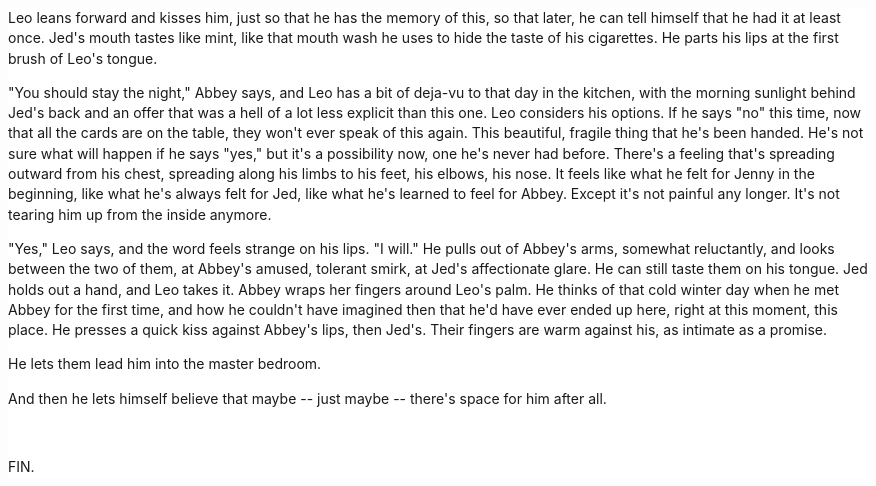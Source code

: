 Leo leans forward and kisses him, just so that he has the memory of this, so that later, he can tell himself that he had it at least once. Jed's mouth tastes like mint, like that mouth wash he uses to hide the taste of his cigarettes. He parts his lips at the first brush of Leo's tongue.

"You should stay the night," Abbey says, and Leo has a bit of deja-vu to that day in the kitchen, with the morning sunlight behind Jed's back and an offer that was a hell of a lot less explicit than this one. Leo considers his options. If he says "no" this time, now that all the cards are on the table, they won't ever speak of this again. This beautiful, fragile thing that he's been handed. He's not sure what will happen if he says "yes," but it's a possibility now, one he's never had before. There's a feeling that's spreading outward from his chest, spreading along his limbs to his feet, his elbows, his nose. It feels like what he felt for Jenny in the beginning, like what he's always felt for Jed, like what he's learned to feel for Abbey. Except it's not painful any longer. It's not tearing him up from the inside anymore.

"Yes," Leo says, and the word feels strange on his lips. "I will." He pulls out of Abbey's arms, somewhat reluctantly, and looks between the two of them, at Abbey's amused, tolerant smirk, at Jed's affectionate glare. He can still taste them on his tongue. Jed holds out a hand, and Leo takes it. Abbey wraps her fingers around Leo's palm. He thinks of that cold winter day when he met Abbey for the first time, and how he couldn't have imagined then that he'd have ever ended up here, right at this moment, this place. He presses a quick kiss against Abbey's lips, then Jed's. Their fingers are warm against his, as intimate as a promise.

He lets them lead him into the master bedroom.

And then he lets himself believe that maybe -- just maybe -- there's space for him after all.

 

FIN.